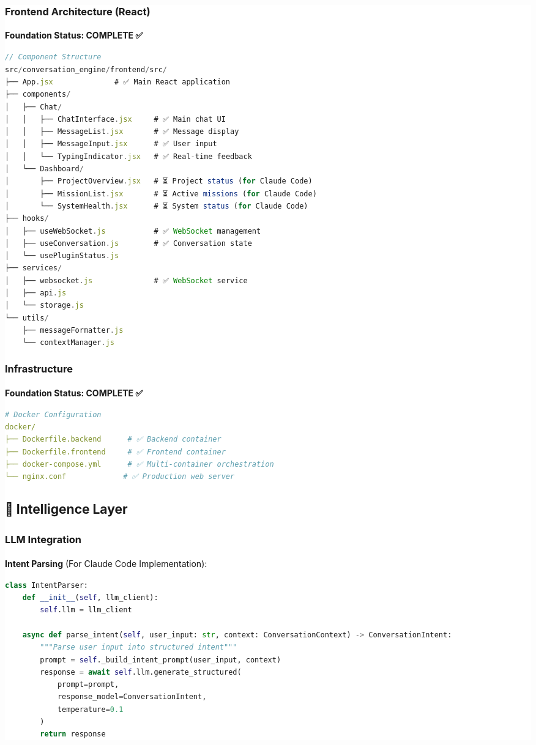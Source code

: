 ### Frontend Architecture (React)

**Foundation Status: COMPLETE ✅**

```javascript
// Component Structure
src/conversation_engine/frontend/src/
├── App.jsx              # ✅ Main React application
├── components/
│   ├── Chat/
│   │   ├── ChatInterface.jsx     # ✅ Main chat UI
│   │   ├── MessageList.jsx       # ✅ Message display
│   │   ├── MessageInput.jsx      # ✅ User input
│   │   └── TypingIndicator.jsx   # ✅ Real-time feedback
│   └── Dashboard/
│       ├── ProjectOverview.jsx   # ⏳ Project status (for Claude Code)
│       ├── MissionList.jsx       # ⏳ Active missions (for Claude Code)
│       └── SystemHealth.jsx      # ⏳ System status (for Claude Code)
├── hooks/
│   ├── useWebSocket.js           # ✅ WebSocket management
│   ├── useConversation.js        # ✅ Conversation state
│   └── usePluginStatus.js
├── services/
│   ├── websocket.js              # ✅ WebSocket service
│   ├── api.js
│   └── storage.js
└── utils/
    ├── messageFormatter.js
    └── contextManager.js
```

### Infrastructure

**Foundation Status: COMPLETE ✅**

```yaml
# Docker Configuration
docker/
├── Dockerfile.backend      # ✅ Backend container
├── Dockerfile.frontend     # ✅ Frontend container
├── docker-compose.yml      # ✅ Multi-container orchestration
└── nginx.conf             # ✅ Production web server
```

## 🧠 Intelligence Layer

### LLM Integration

**Intent Parsing** (For Claude Code Implementation):
```python
class IntentParser:
    def __init__(self, llm_client):
        self.llm = llm_client
    
    async def parse_intent(self, user_input: str, context: ConversationContext) -> ConversationIntent:
        """Parse user input into structured intent"""
        prompt = self._build_intent_prompt(user_input, context)
        response = await self.llm.generate_structured(
            prompt=prompt,
            response_model=ConversationIntent,
            temperature=0.1
        )
        return response
```
